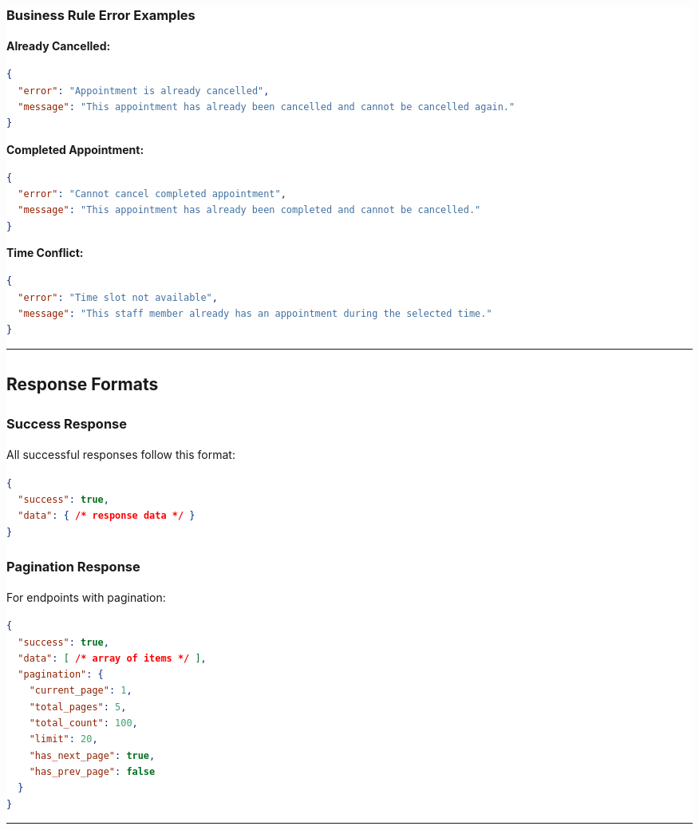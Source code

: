 ### Business Rule Error Examples

**Already Cancelled:**
```json
{
  "error": "Appointment is already cancelled",
  "message": "This appointment has already been cancelled and cannot be cancelled again."
}
```

**Completed Appointment:**
```json
{
  "error": "Cannot cancel completed appointment",
  "message": "This appointment has already been completed and cannot be cancelled."
}
```

**Time Conflict:**
```json
{
  "error": "Time slot not available",
  "message": "This staff member already has an appointment during the selected time."
}
```

---

## Response Formats

### Success Response

All successful responses follow this format:

```json
{
  "success": true,
  "data": { /* response data */ }
}
```

### Pagination Response

For endpoints with pagination:

```json
{
  "success": true,
  "data": [ /* array of items */ ],
  "pagination": {
    "current_page": 1,
    "total_pages": 5,
    "total_count": 100,
    "limit": 20,
    "has_next_page": true,
    "has_prev_page": false
  }
}
```

---